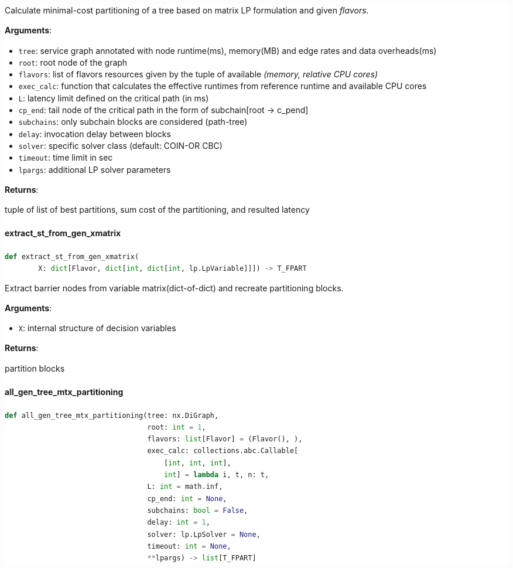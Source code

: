 Calculate minimal-cost partitioning of a tree based on matrix LP formulation and given *flavors*.

**Arguments**:

- `tree`: service graph annotated with node runtime(ms), memory(MB) and edge rates and data overheads(ms)
- `root`: root node of the graph
- `flavors`: list of flavors resources given by the tuple of available *(memory, relative CPU cores)*
- `exec_calc`: function that calculates the effective runtimes from reference runtime and available CPU cores
- `L`: latency limit defined on the critical path (in ms)
- `cp_end`: tail node of the critical path in the form of subchain[root -> c_pend]
- `subchains`: only subchain blocks are considered (path-tree)
- `delay`: invocation delay between blocks
- `solver`: specific solver class (default: COIN-OR CBC)
- `timeout`: time limit in sec
- `lpargs`: additional LP solver parameters

**Returns**:

tuple of list of best partitions, sum cost of the partitioning, and resulted latency

<a id="slambuc.alg.tree.layout.ilp.extract_st_from_gen_xmatrix"></a>

#### extract\_st\_from\_gen\_xmatrix

```python
def extract_st_from_gen_xmatrix(
        X: dict[Flavor, dict[int, dict[int, lp.LpVariable]]]) -> T_FPART
```

Extract barrier nodes from variable matrix(dict-of-dict) and recreate partitioning blocks.

**Arguments**:

- `X`: internal structure of decision variables

**Returns**:

partition blocks

<a id="slambuc.alg.tree.layout.ilp.all_gen_tree_mtx_partitioning"></a>

#### all\_gen\_tree\_mtx\_partitioning

```python
def all_gen_tree_mtx_partitioning(tree: nx.DiGraph,
                                  root: int = 1,
                                  flavors: list[Flavor] = (Flavor(), ),
                                  exec_calc: collections.abc.Callable[
                                      [int, int, int],
                                      int] = lambda i, t, n: t,
                                  L: int = math.inf,
                                  cp_end: int = None,
                                  subchains: bool = False,
                                  delay: int = 1,
                                  solver: lp.LpSolver = None,
                                  timeout: int = None,
                                  **lpargs) -> list[T_FPART]
```
